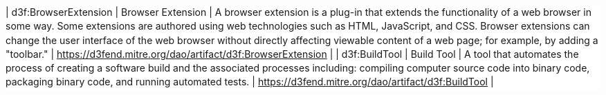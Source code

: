 | d3f:BrowserExtension                               | Browser Extension                                   | A browser extension is a plug-in that extends the functionality of a web browser in some way. Some extensions are authored using web technologies such as HTML, JavaScript, and CSS. Browser extensions can change the user interface of the web browser without directly affecting viewable content of a web page; for example, by adding a "toolbar."                                                                                                                                                                                                                                                                                                                                                                                                                                                                                                                                                                                                                                                                                                                                                                                                                                                                                                                                                                                                                                                                                                                                                                                                                                                                                                                                                                                                                                                                                                                                                                                                                                                                                                                                                                                                                                                               | https://d3fend.mitre.org/dao/artifact/d3f:BrowserExtension                               |
| d3f:BuildTool                                      | Build Tool                                          | A tool that automates the process of creating a software build and the associated processes including: compiling computer source code into binary code, packaging binary code, and running automated tests.                                                                                                                                                                                                                                                                                                                                                                                                                                                                                                                                                                                                                                                                                                                                                                                                                                                                                                                                                                                                                                                                                                                                                                                                                                                                                                                                                                                                                                                                                                                                                                                                                                                                                                                                                                                                                                                                                                                                                                                                           | https://d3fend.mitre.org/dao/artifact/d3f:BuildTool                                      |